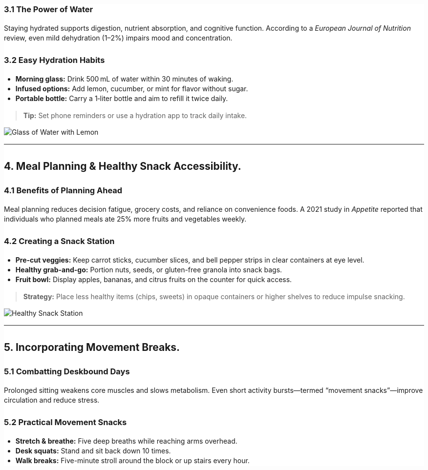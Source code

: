 ### 3.1 The Power of Water

Staying hydrated supports digestion, nutrient absorption, and cognitive function. According to a *European Journal of Nutrition* review, even mild dehydration (1–2%) impairs mood and concentration.

### 3.2 Easy Hydration Habits

- **Morning glass:** Drink 500 mL of water within 30 minutes of waking.  
- **Infused options:** Add lemon, cucumber, or mint for flavor without sugar.  
- **Portable bottle:** Carry a 1‑liter bottle and aim to refill it twice daily.

> **Tip:** Set phone reminders or use a hydration app to track daily intake.

![Glass of Water with Lemon](https://images.unsplash.com/photo-1506354666786-959d6d497f1a?ixlib=rb-1.2.1&auto=format&fit=crop&w=800&q=80)

---

## 4. Meal Planning & Healthy Snack Accessibility.

### 4.1 Benefits of Planning Ahead

Meal planning reduces decision fatigue, grocery costs, and reliance on convenience foods. A 2021 study in *Appetite* reported that individuals who planned meals ate 25% more fruits and vegetables weekly.

### 4.2 Creating a Snack Station

- **Pre-cut veggies:** Keep carrot sticks, cucumber slices, and bell pepper strips in clear containers at eye level.  
- **Healthy grab-and-go:** Portion nuts, seeds, or gluten-free granola into snack bags.  
- **Fruit bowl:** Display apples, bananas, and citrus fruits on the counter for quick access.

> **Strategy:** Place less healthy items (chips, sweets) in opaque containers or higher shelves to reduce impulse snacking.

![Healthy Snack Station](https://images.unsplash.com/photo-1592928300381-4768f9823505?ixlib=rb-1.2.1&auto=format&fit=crop&w=800&q=80)

---

## 5. Incorporating Movement Breaks.

### 5.1 Combatting Deskbound Days

Prolonged sitting weakens core muscles and slows metabolism. Even short activity bursts—termed “movement snacks”—improve circulation and reduce stress.

### 5.2 Practical Movement Snacks

- **Stretch & breathe:** Five deep breaths while reaching arms overhead.  
- **Desk squats:** Stand and sit back down 10 times.  
- **Walk breaks:** Five-minute stroll around the block or up stairs every hour.
